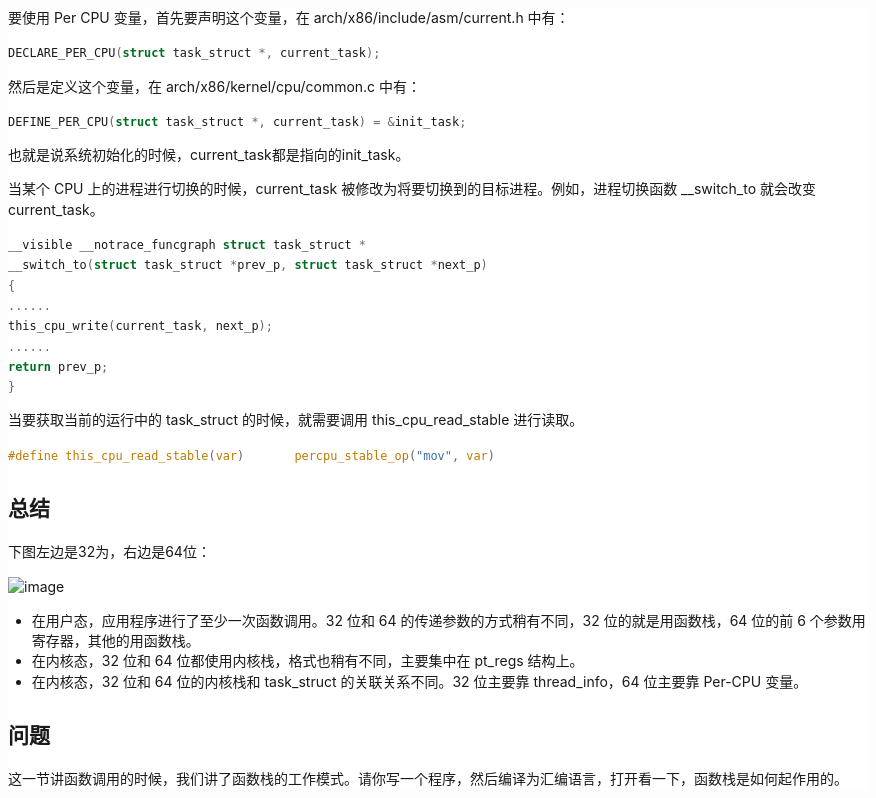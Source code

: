 
要使用 Per CPU 变量，首先要声明这个变量，在 arch/x86/include/asm/current.h 中有：
```c
DECLARE_PER_CPU(struct task_struct *, current_task);
```
然后是定义这个变量，在 arch/x86/kernel/cpu/common.c 中有：
```c
DEFINE_PER_CPU(struct task_struct *, current_task) = &init_task;
```
也就是说系统初始化的时候，current_task都是指向的init_task。



当某个 CPU 上的进程进行切换的时候，current_task 被修改为将要切换到的目标进程。例如，进程切换函数 __switch_to 就会改变 current_task。

```c
__visible __notrace_funcgraph struct task_struct *
__switch_to(struct task_struct *prev_p, struct task_struct *next_p)
{
......
this_cpu_write(current_task, next_p);
......
return prev_p;
}
```
当要获取当前的运行中的 task_struct 的时候，就需要调用 this_cpu_read_stable 进行读取。

```c
#define this_cpu_read_stable(var)       percpu_stable_op("mov", var)
```


## 总结

下图左边是32为，右边是64位：

![image](https://user-images.githubusercontent.com/12036324/64964559-e39b1e80-d8cd-11e9-83a6-e3d0c0a76f43.png)


- 在用户态，应用程序进行了至少一次函数调用。32 位和 64 的传递参数的方式稍有不同，32 位的就是用函数栈，64 位的前 6 个参数用寄存器，其他的用函数栈。
- 在内核态，32 位和 64 位都使用内核栈，格式也稍有不同，主要集中在 pt_regs 结构上。
- 在内核态，32 位和 64 位的内核栈和 task_struct 的关联关系不同。32 位主要靠 thread_info，64 位主要靠 Per-CPU 变量。



## 问题

这一节讲函数调用的时候，我们讲了函数栈的工作模式。请你写一个程序，然后编译为汇编语言，打开看一下，函数栈是如何起作用的。
